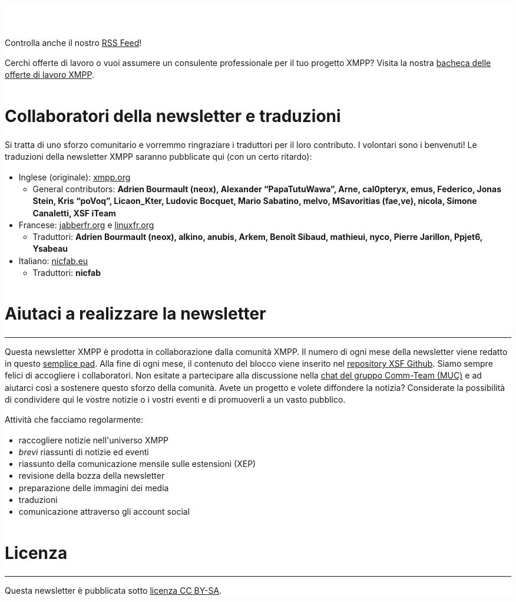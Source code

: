 <br>
<br>


Controlla anche il nostro [RSS Feed](https://xmpp.org/feeds/all.atom.xml)!

Cerchi offerte di lavoro o vuoi assumere un consulente professionale per il tuo progetto XMPP? Visita la nostra [bacheca delle offerte di lavoro XMPP](https://xmpp.work/).


# Collaboratori della newsletter e traduzioni

Si tratta di uno sforzo comunitario e vorremmo ringraziare i traduttori per il loro contributo. I volontari sono i benvenuti! Le traduzioni della newsletter XMPP saranno pubblicate qui (con un certo ritardo):

-   Inglese (originale): [xmpp.org](https://xmpp.org/categories/newsletter/)
    -   General contributors: **Adrien Bourmault (neox), Alexander “PapaTutuWawa”, Arne, cal0pteryx, emus, Federico, Jonas Stein, Kris “poVoq”, Licaon_Kter, Ludovic Bocquet, Mario Sabatino, melvo, MSavoritias (fae,ve), nicola, Simone Canaletti, XSF iTeam**
-   Francese: [jabberfr.org](https://news.jabberfr.org/category/newsletter/) e [linuxfr.org](https://linuxfr.org/tags/xmpp/public)
    -   Traduttori: **Adrien Bourmault (neox), alkino, anubis, Arkem, Benoît Sibaud, mathieui, nyco, Pierre Jarillon, Ppjet6, Ysabeau**
-   Italiano: [nicfab.eu](https://www.nicfab.eu/)
    -   Traduttori: **nicfab**


# Aiutaci a realizzare la newsletter

***

Questa newsletter XMPP è prodotta in collaborazione dalla comunità XMPP. Il numero di ogni mese della newsletter viene redatto in questo [semplice pad](https://pad.nixnet.services/oHnY_ZvLT8SoFyCqIC2ung). Alla fine di ogni mese, il contenuto del blocco viene inserito nel [repository XSF Github](https://github.com/xsf/xmpp.org/milestone/3). Siamo sempre felici di accogliere i collaboratori. Non esitate a partecipare alla discussione nella [chat del gruppo Comm-Team (MUC)](xmpp:commteam@muc.xmpp.org?join) e ad aiutarci così a sostenere questo sforzo della comunità. Avete un progetto e volete diffondere la notizia? Considerate la possibilità di condividere qui le vostre notizie o i vostri eventi e di promuoverli a un vasto pubblico.

Attività che facciamo regolarmente:

* raccogliere notizie nell'universo XMPP
* *brevi* riassunti di notizie ed eventi
* riassunto della comunicazione mensile sulle estensioni (XEP)
* revisione della bozza della newsletter
* preparazione delle immagini dei media
* traduzioni
* comunicazione attraverso gli account social

# Licenza

***

Questa newsletter è pubblicata sotto [licenza CC BY-SA](https://creativecommons.org/licenses/by-sa/4.0/).

